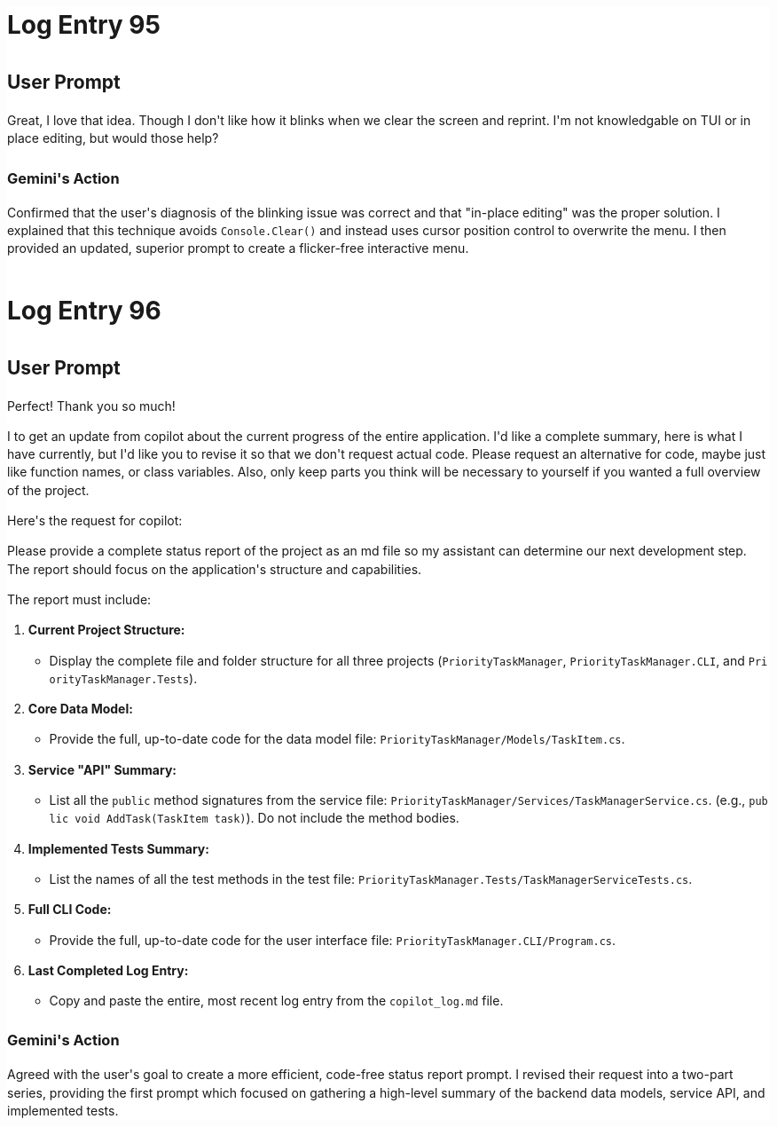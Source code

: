 # Log Entry 95
## User Prompt
Great, I love that idea. Though I don't like how it blinks when we clear the screen and reprint. I'm not knowledgable on TUI or in place editing, but would those help?
### Gemini's Action
Confirmed that the user's diagnosis of the blinking issue was correct and that "in-place editing" was the proper solution. I explained that this technique avoids `Console.Clear()` and instead uses cursor position control to overwrite the menu. I then provided an updated, superior prompt to create a flicker-free interactive menu.

# Log Entry 96
## User Prompt
Perfect! Thank you so much!

I to get an update from copilot about the current progress of the entire application. I'd like a complete summary, here is what I have currently, but I'd like you to revise it so that we don't request actual code. Please request an alternative for code, maybe just like function names, or class variables. Also, only keep parts you think will be necessary to yourself if you wanted a full overview of the project.

Here's the request for copilot:

Please provide a complete status report of the project as an md file so my assistant can determine our next development step. The report should focus on the application's structure and capabilities.

The report must include:

1.  **Current Project Structure:**
    *   Display the complete file and folder structure for all three projects (`PriorityTaskManager`, `PriorityTaskManager.CLI`, and `PriorityTaskManager.Tests`).

2.  **Core Data Model:**
    *   Provide the full, up-to-date code for the data model file: `PriorityTaskManager/Models/TaskItem.cs`.

3.  **Service "API" Summary:**
    *   List all the `public` method signatures from the service file: `PriorityTaskManager/Services/TaskManagerService.cs`. (e.g., `public void AddTask(TaskItem task)`). Do not include the method bodies.

4.  **Implemented Tests Summary:**
    *   List the names of all the test methods in the test file: `PriorityTaskManager.Tests/TaskManagerServiceTests.cs`.

5.  **Full CLI Code:**
    *   Provide the full, up-to-date code for the user interface file: `PriorityTaskManager.CLI/Program.cs`.

6.  **Last Completed Log Entry:**
    *   Copy and paste the entire, most recent log entry from the `copilot_log.md` file.
### Gemini's Action
Agreed with the user's goal to create a more efficient, code-free status report prompt. I revised their request into a two-part series, providing the first prompt which focused on gathering a high-level summary of the backend data models, service API, and implemented tests.

